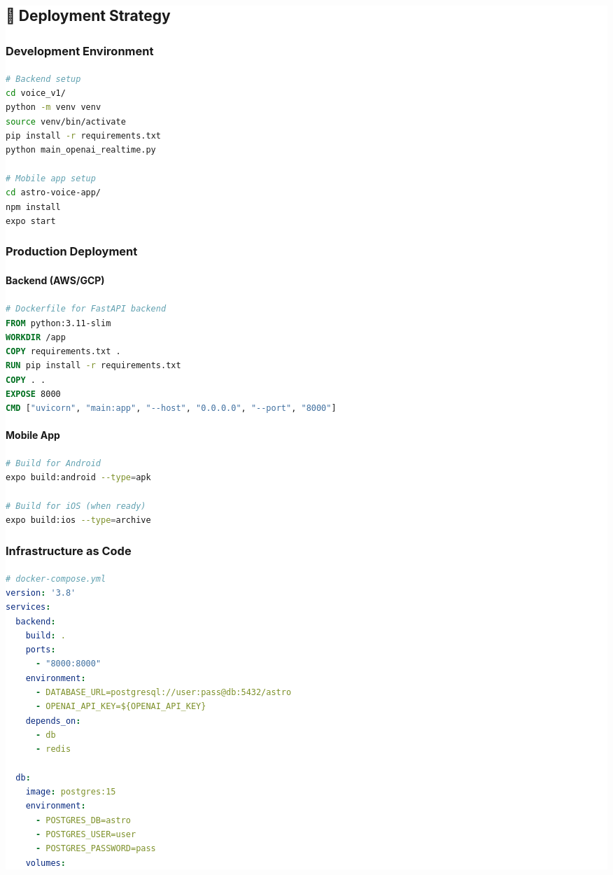 ## 🚀 Deployment Strategy

### Development Environment
```bash
# Backend setup
cd voice_v1/
python -m venv venv
source venv/bin/activate
pip install -r requirements.txt
python main_openai_realtime.py

# Mobile app setup
cd astro-voice-app/
npm install
expo start
```

### Production Deployment

#### Backend (AWS/GCP)
```dockerfile
# Dockerfile for FastAPI backend
FROM python:3.11-slim
WORKDIR /app
COPY requirements.txt .
RUN pip install -r requirements.txt
COPY . .
EXPOSE 8000
CMD ["uvicorn", "main:app", "--host", "0.0.0.0", "--port", "8000"]
```

#### Mobile App
```bash
# Build for Android
expo build:android --type=apk

# Build for iOS (when ready)
expo build:ios --type=archive
```

### Infrastructure as Code
```yaml
# docker-compose.yml
version: '3.8'
services:
  backend:
    build: .
    ports:
      - "8000:8000"
    environment:
      - DATABASE_URL=postgresql://user:pass@db:5432/astro
      - OPENAI_API_KEY=${OPENAI_API_KEY}
    depends_on:
      - db
      - redis

  db:
    image: postgres:15
    environment:
      - POSTGRES_DB=astro
      - POSTGRES_USER=user
      - POSTGRES_PASSWORD=pass
    volumes:
```